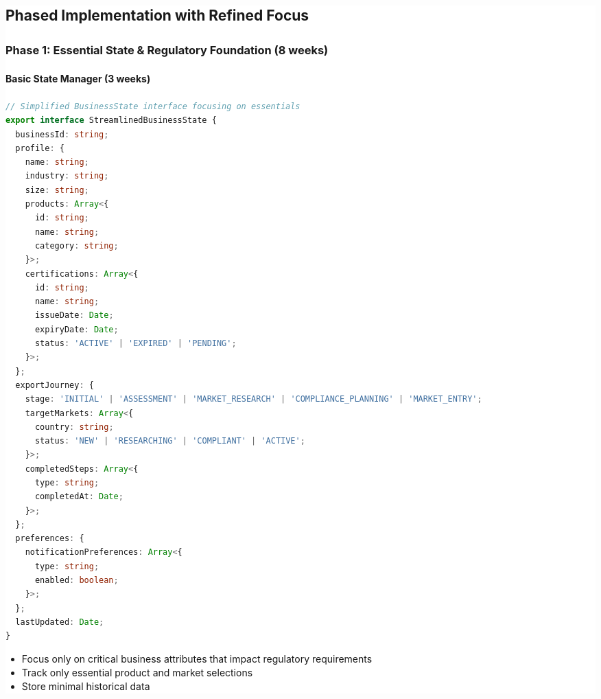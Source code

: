 ## Phased Implementation with Refined Focus

### Phase 1: Essential State & Regulatory Foundation (8 weeks)

#### Basic State Manager (3 weeks)

```typescript
// Simplified BusinessState interface focusing on essentials
export interface StreamlinedBusinessState {
  businessId: string;
  profile: {
    name: string;
    industry: string;
    size: string;
    products: Array<{
      id: string;
      name: string;
      category: string;
    }>;
    certifications: Array<{
      id: string;
      name: string;
      issueDate: Date;
      expiryDate: Date;
      status: 'ACTIVE' | 'EXPIRED' | 'PENDING';
    }>;
  };
  exportJourney: {
    stage: 'INITIAL' | 'ASSESSMENT' | 'MARKET_RESEARCH' | 'COMPLIANCE_PLANNING' | 'MARKET_ENTRY';
    targetMarkets: Array<{
      country: string;
      status: 'NEW' | 'RESEARCHING' | 'COMPLIANT' | 'ACTIVE';
    }>;
    completedSteps: Array<{
      type: string;
      completedAt: Date;
    }>;
  };
  preferences: {
    notificationPreferences: Array<{
      type: string;
      enabled: boolean;
    }>;
  };
  lastUpdated: Date;
}
```

- Focus only on critical business attributes that impact regulatory requirements
- Track only essential product and market selections
- Store minimal historical data
